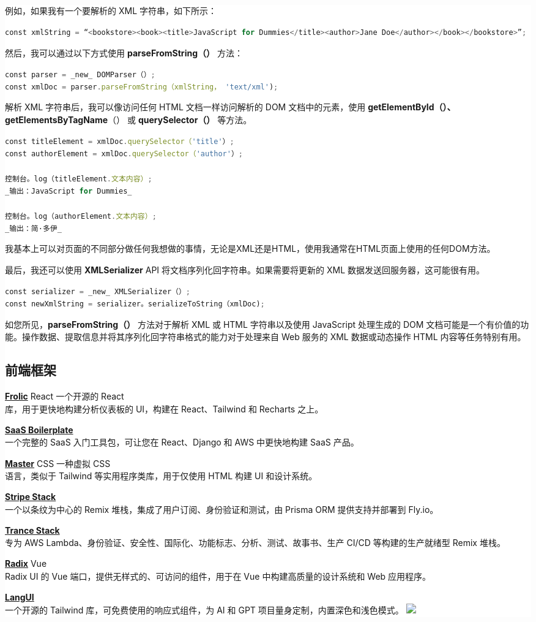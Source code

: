 例如，如果我有一个要解析的 XML 字符串，如下所示：
``` js
const xmlString = “<bookstore><book><title>JavaScript for Dummies</title><author>Jane Doe</author></book></bookstore>”;
```
然后，我可以通过以下方式使用 **parseFromString（）** 方法：
```js
const parser = _new_ DOMParser（）;  
const xmlDoc = parser.parseFromString（xmlString， 'text/xml');
```

解析 XML 字符串后，我可以像访问任何 HTML 文档一样访问解析的 DOM 文档中的元素，使用 **getElementById（）、getElementsByTagName**（） 或 **querySelector（）** 等方法。

```js
const titleElement = xmlDoc.querySelector（'title'）;  
const authorElement = xmlDoc.querySelector（'author'）;  
  
控制台。log（titleElement.文本内容）;  
_输出：JavaScript for Dummies_  
  
控制台。log（authorElement.文本内容）;  
_输出：简·多伊_
```

我基本上可以对页面的不同部分做任何我想做的事情，无论是XML还是HTML，使用我通常在HTML页面上使用的任何DOM方法。  
  
最后，我还可以使用 **XMLSerializer** API 将文档序列化回字符串。如果需要将更新的 XML 数据发送回服务器，这可能很有用。

```js
const serializer = _new_ XMLSerializer（）;  
const newXmlString = serializer。serializeToString（xmlDoc);
```

如您所见，**parseFromString（）** 方法对于解析 XML 或 HTML 字符串以及使用 JavaScript 处理生成的 DOM 文档可能是一个有价值的功能。操作数据、提取信息并将其序列化回字符串格式的能力对于处理来自 Web 服务的 XML 数据或动态操作 HTML 内容等任务特别有用。
## 前端框架

[**Frolic**](https://github.com/frolicorg/frolic-react) React 一个开源的 React  
库，用于更快地构建分析仪表板的 UI，构建在 React、Tailwind 和 Recharts 之上。

[**SaaS Boilerplate**](https://github.com/apptension/saas-boilerplate)  
一个完整的 SaaS 入门工具包，可让您在 React、Django 和 AWS 中更快地构建 SaaS 产品。

[**Master**](https://css.master.co/) CSS 一种虚拟 CSS  
语言，类似于 Tailwind 等实用程序类库，用于仅使用 HTML 构建 UI 和设计系统。

[**Stripe Stack**](https://github.com/dev-xo/stripe-stack)  
一个以条纹为中心的 Remix 堆栈，集成了用户订阅、身份验证和测试，由 Prisma ORM 提供支持并部署到 Fly.io。

[**Trance Stack**](https://github.com/meza/trance-stack)  
专为 AWS Lambda、身份验证、安全性、国际化、功能标志、分析、测试、故事书、生产 CI/CD 等构建的生产就绪型 Remix 堆栈。

[**Radix**](https://www.radix-vue.com/) Vue  
Radix UI 的 Vue 端口，提供无样式的、可访问的组件，用于在 Vue 中构建高质量的设计系统和 Web 应用程序。

[**LangUI**](https://www.langui.dev/)  
一个开源的 Tailwind 库，可免费使用的响应式组件，为 AI 和 GPT 项目量身定制，内置深色和浅色模式。
![](Pasted%20image%2020230924101330.png)
